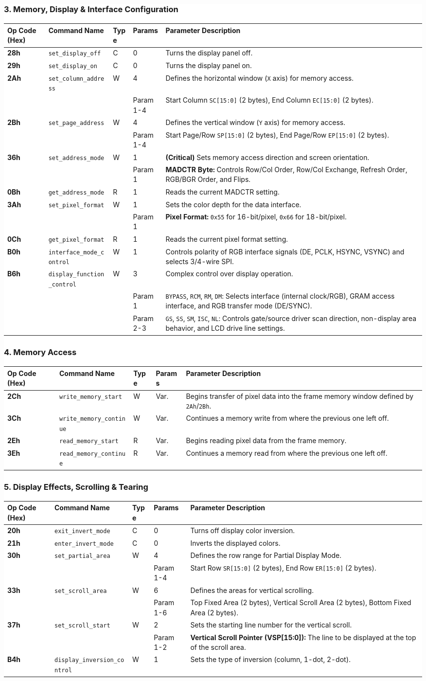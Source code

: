 ### 3. Memory, Display & Interface Configuration

| Op Code (Hex) | Command Name | Type | Params | Parameter Description |
| :--- | :--- | :--- | :--- | :--- |
| **28h** | `set_display_off` | C | 0 | Turns the display panel off. |
| **29h** | `set_display_on` | C | 0 | Turns the display panel on. |
| **2Ah** | `set_column_address` | W | 4 | Defines the horizontal window (`X` axis) for memory access. |
| | | | Param 1-4 | Start Column `SC[15:0]` (2 bytes), End Column `EC[15:0]` (2 bytes). |
| **2Bh** | `set_page_address` | W | 4 | Defines the vertical window (`Y` axis) for memory access. |
| | | | Param 1-4 | Start Page/Row `SP[15:0]` (2 bytes), End Page/Row `EP[15:0]` (2 bytes). |
| **36h** | `set_address_mode` | W | 1 | **(Critical)** Sets memory access direction and screen orientation. |
| | | | Param 1 | **MADCTR Byte:** Controls Row/Col Order, Row/Col Exchange, Refresh Order, RGB/BGR Order, and Flips. |
| **0Bh** | `get_address_mode` | R | 1 | Reads the current MADCTR setting. |
| **3Ah** | `set_pixel_format` | W | 1 | Sets the color depth for the data interface. |
| | | | Param 1 | **Pixel Format:** `0x55` for 16-bit/pixel, `0x66` for 18-bit/pixel. |
| **0Ch** | `get_pixel_format` | R | 1 | Reads the current pixel format setting. |
| **B0h** | `interface_mode_control` | W | 1 | Controls polarity of RGB interface signals (DE, PCLK, HSYNC, VSYNC) and selects 3/4-wire SPI. |
| **B6h** | `display_function_control` | W | 3 | Complex control over display operation. |
| | | | Param 1 | `BYPASS`, `RCM`, `RM`, `DM`: Selects interface (internal clock/RGB), GRAM access interface, and RGB transfer mode (DE/SYNC). |
| | | | Param 2-3 | `GS`, `SS`, `SM`, `ISC`, `NL`: Controls gate/source driver scan direction, non-display area behavior, and LCD drive line settings. |

### 4. Memory Access

| Op Code (Hex) | Command Name | Type | Params | Parameter Description |
| :--- | :--- | :--- | :--- | :--- |
| **2Ch** | `write_memory_start` | W | Var. | Begins transfer of pixel data into the frame memory window defined by `2Ah`/`2Bh`. |
| **3Ch** | `write_memory_continue`| W | Var. | Continues a memory write from where the previous one left off. |
| **2Eh** | `read_memory_start` | R | Var. | Begins reading pixel data from the frame memory. |
| **3Eh** | `read_memory_continue`| R | Var. | Continues a memory read from where the previous one left off. |

### 5. Display Effects, Scrolling & Tearing

| Op Code (Hex) | Command Name | Type | Params | Parameter Description |
| :--- | :--- | :--- | :--- | :--- |
| **20h** | `exit_invert_mode` | C | 0 | Turns off display color inversion. |
| **21h** | `enter_invert_mode` | C | 0 | Inverts the displayed colors. |
| **30h** | `set_partial_area` | W | 4 | Defines the row range for Partial Display Mode. |
| | | | Param 1-4 | Start Row `SR[15:0]` (2 bytes), End Row `ER[15:0]` (2 bytes). |
| **33h** | `set_scroll_area` | W | 6 | Defines the areas for vertical scrolling. |
| | | | Param 1-6 | Top Fixed Area (2 bytes), Vertical Scroll Area (2 bytes), Bottom Fixed Area (2 bytes). |
| **37h** | `set_scroll_start` | W | 2 | Sets the starting line number for the vertical scroll. |
| | | | Param 1-2 | **Vertical Scroll Pointer (VSP[15:0]):** The line to be displayed at the top of the scroll area. |
| **B4h** | `display_inversion_control` | W | 1 | Sets the type of inversion (column, 1-dot, 2-dot). |